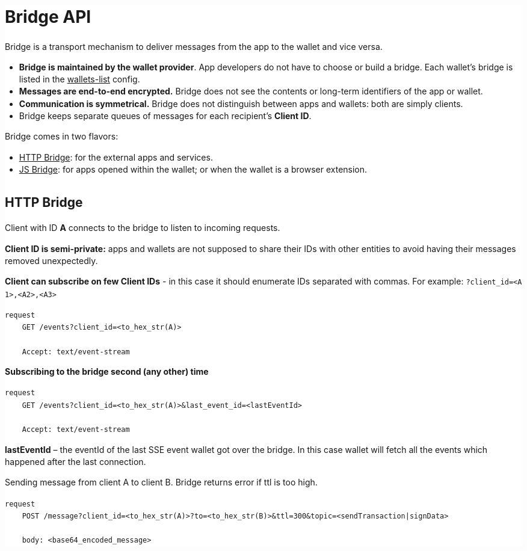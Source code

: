 # Bridge API

Bridge is a transport mechanism to deliver messages from the app to the wallet and vice versa.

- **Bridge is maintained by the wallet provider**. App developers do not have to choose or build a bridge. Each wallet’s bridge is listed in the [wallets-list](https://github.com/ton-blockchain/wallets-list) config.
- **Messages are end-to-end encrypted.** Bridge does not see the contents or long-term identifiers of the app or wallet.
- **Communication is symmetrical.** Bridge does not distinguish between apps and wallets: both are simply clients.
- Bridge keeps separate queues of messages for each recipient’s **Client ID**.

Bridge comes in two flavors:

- [HTTP Bridge](#http-bridge): for the external apps and services.
- [JS Bridge](#js-bridge): for apps opened within the wallet; or when the wallet is a browser extension.

## HTTP Bridge

Client with ID **A** connects to the bridge to listen to incoming requests.

**Client ID is semi-private:** apps and wallets are not supposed to share their IDs with other entities to avoid having their messages removed unexpectedly.

**Client can subscribe on few Client IDs** - in this case it should enumerate IDs separated with commas. For example: `?client_id=<A1>,<A2>,<A3>`

```tsx
request
    GET /events?client_id=<to_hex_str(A)>

    Accept: text/event-stream
```

**Subscribing to the bridge second (any other) time**

```tsx
request
    GET /events?client_id=<to_hex_str(A)>&last_event_id=<lastEventId>

    Accept: text/event-stream
```

**lastEventId** – the eventId of the last SSE event wallet got over the bridge. In this case wallet will fetch all the events which happened after the last connection.

Sending message from client A to client B. Bridge returns error if ttl is too high.

```tsx
request
    POST /message?client_id=<to_hex_str(A)>?to=<to_hex_str(B)>&ttl=300&topic=<sendTransaction|signData>

    body: <base64_encoded_message>
```

